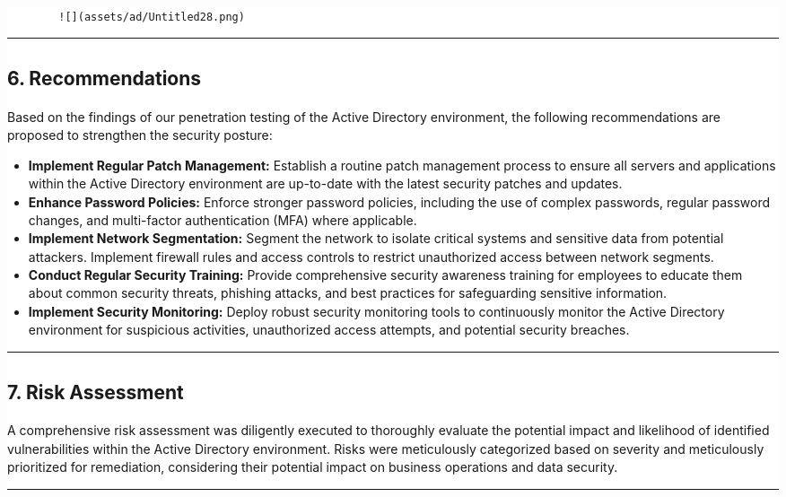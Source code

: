             ![](assets/ad/Untitled28.png)
            

---

## 6. Recommendations

Based on the findings of our penetration testing of the Active Directory environment, the following recommendations are proposed to strengthen the security posture:

- **Implement Regular Patch Management:** Establish a routine patch management process to ensure all servers and applications within the Active Directory environment are up-to-date with the latest security patches and updates.
- **Enhance Password Policies:** Enforce stronger password policies, including the use of complex passwords, regular password changes, and multi-factor authentication (MFA) where applicable.
- **Implement Network Segmentation:** Segment the network to isolate critical systems and sensitive data from potential attackers. Implement firewall rules and access controls to restrict unauthorized access between network segments.
- **Conduct Regular Security Training:** Provide comprehensive security awareness training for employees to educate them about common security threats, phishing attacks, and best practices for safeguarding sensitive information.
- **Implement Security Monitoring:** Deploy robust security monitoring tools to continuously monitor the Active Directory environment for suspicious activities, unauthorized access attempts, and potential security breaches.

---

## 7. Risk Assessment

A comprehensive risk assessment was diligently executed to thoroughly evaluate the potential impact and likelihood of identified vulnerabilities within the Active Directory environment. Risks were meticulously categorized based on severity and meticulously prioritized for remediation, considering their potential impact on business operations and data security.

---